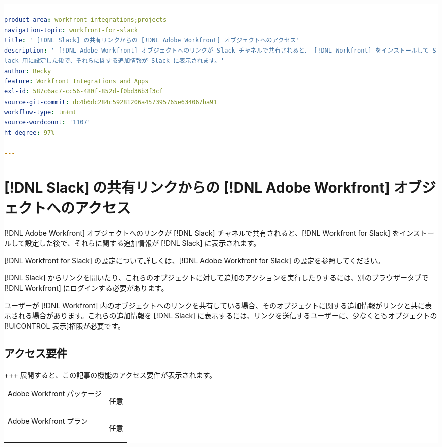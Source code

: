 ```yaml
---
product-area: workfront-integrations;projects
navigation-topic: workfront-for-slack
title: ' [!DNL Slack] の共有リンクからの [!DNL Adobe Workfront] オブジェクトへのアクセス'
description: ' [!DNL Adobe Workfront] オブジェクトへのリンクが Slack チャネルで共有されると、 [!DNL Workfront] をインストールして Slack 用に設定した後で、それらに関する追加情報が Slack に表示されます。'
author: Becky
feature: Workfront Integrations and Apps
exl-id: 587c6ac7-cc56-480f-852d-f0bd36b3f3cf
source-git-commit: dc4b6dc284c59281206a457395765e634067ba91
workflow-type: tm+mt
source-wordcount: '1107'
ht-degree: 97%

---
```


# [!DNL Slack] の共有リンクからの [!DNL Adobe Workfront] オブジェクトへのアクセス

[!DNL Adobe Workfront] オブジェクトへのリンクが [!DNL Slack] チャネルで共有されると、[!DNL Workfront for Slack] をインストールして設定した後で、それらに関する追加情報が [!DNL Slack] に表示されます。

[!DNL Workfront for Slack] の設定について詳しくは、[&#x200B; [!DNL Adobe Workfront for Slack]](../../workfront-integrations-and-apps/using-workfront-with-slack/configure-workfront-for-slack.md) の設定を参照してください。

[!DNL Slack] からリンクを開いたり、これらのオブジェクトに対して追加のアクションを実行したりするには、別のブラウザータブで [!DNL Workfront] にログインする必要があります。

ユーザーが [!DNL Workfront] 内のオブジェクトへのリンクを共有している場合、そのオブジェクトに関する追加情報がリンクと共に表示される場合があります。これらの追加情報を [!DNL Slack] に表示するには、リンクを送信するユーザーに、少なくともオブジェクトの[!UICONTROL 表示]権限が必要です。

## アクセス要件

+++ 展開すると、この記事の機能のアクセス要件が表示されます。

<table style="table-layout:auto"> 
 <col> 
 <col> 
 <tbody> 
  <tr> 
   <td role="rowheader">Adobe Workfront パッケージ</td> 
   <td> <p>任意</p> </td> 
  </tr> 
  <tr> 
   <td role="rowheader">Adobe Workfront プラン</td> 
   <td> <p>任意</p>
  </tr> 
 </tbody> 
</table>
